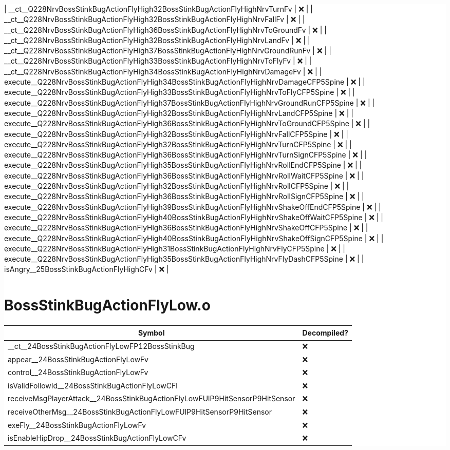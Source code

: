 | __ct__Q228NrvBossStinkBugActionFlyHigh32BossStinkBugActionFlyHighNrvTurnFv | :x: |
| __ct__Q228NrvBossStinkBugActionFlyHigh32BossStinkBugActionFlyHighNrvFallFv | :x: |
| __ct__Q228NrvBossStinkBugActionFlyHigh36BossStinkBugActionFlyHighNrvToGroundFv | :x: |
| __ct__Q228NrvBossStinkBugActionFlyHigh32BossStinkBugActionFlyHighNrvLandFv | :x: |
| __ct__Q228NrvBossStinkBugActionFlyHigh37BossStinkBugActionFlyHighNrvGroundRunFv | :x: |
| __ct__Q228NrvBossStinkBugActionFlyHigh33BossStinkBugActionFlyHighNrvToFlyFv | :x: |
| __ct__Q228NrvBossStinkBugActionFlyHigh34BossStinkBugActionFlyHighNrvDamageFv | :x: |
| execute__Q228NrvBossStinkBugActionFlyHigh34BossStinkBugActionFlyHighNrvDamageCFP5Spine | :x: |
| execute__Q228NrvBossStinkBugActionFlyHigh33BossStinkBugActionFlyHighNrvToFlyCFP5Spine | :x: |
| execute__Q228NrvBossStinkBugActionFlyHigh37BossStinkBugActionFlyHighNrvGroundRunCFP5Spine | :x: |
| execute__Q228NrvBossStinkBugActionFlyHigh32BossStinkBugActionFlyHighNrvLandCFP5Spine | :x: |
| execute__Q228NrvBossStinkBugActionFlyHigh36BossStinkBugActionFlyHighNrvToGroundCFP5Spine | :x: |
| execute__Q228NrvBossStinkBugActionFlyHigh32BossStinkBugActionFlyHighNrvFallCFP5Spine | :x: |
| execute__Q228NrvBossStinkBugActionFlyHigh32BossStinkBugActionFlyHighNrvTurnCFP5Spine | :x: |
| execute__Q228NrvBossStinkBugActionFlyHigh36BossStinkBugActionFlyHighNrvTurnSignCFP5Spine | :x: |
| execute__Q228NrvBossStinkBugActionFlyHigh35BossStinkBugActionFlyHighNrvRollEndCFP5Spine | :x: |
| execute__Q228NrvBossStinkBugActionFlyHigh36BossStinkBugActionFlyHighNrvRollWaitCFP5Spine | :x: |
| execute__Q228NrvBossStinkBugActionFlyHigh32BossStinkBugActionFlyHighNrvRollCFP5Spine | :x: |
| execute__Q228NrvBossStinkBugActionFlyHigh36BossStinkBugActionFlyHighNrvRollSignCFP5Spine | :x: |
| execute__Q228NrvBossStinkBugActionFlyHigh39BossStinkBugActionFlyHighNrvShakeOffEndCFP5Spine | :x: |
| execute__Q228NrvBossStinkBugActionFlyHigh40BossStinkBugActionFlyHighNrvShakeOffWaitCFP5Spine | :x: |
| execute__Q228NrvBossStinkBugActionFlyHigh36BossStinkBugActionFlyHighNrvShakeOffCFP5Spine | :x: |
| execute__Q228NrvBossStinkBugActionFlyHigh40BossStinkBugActionFlyHighNrvShakeOffSignCFP5Spine | :x: |
| execute__Q228NrvBossStinkBugActionFlyHigh31BossStinkBugActionFlyHighNrvFlyCFP5Spine | :x: |
| execute__Q228NrvBossStinkBugActionFlyHigh35BossStinkBugActionFlyHighNrvFlyDashCFP5Spine | :x: |
| isAngry__25BossStinkBugActionFlyHighCFv | :x: |


# BossStinkBugActionFlyLow.o
| Symbol | Decompiled? |
| ------------- | ------------- |
| __ct__24BossStinkBugActionFlyLowFP12BossStinkBug | :x: |
| appear__24BossStinkBugActionFlyLowFv | :x: |
| control__24BossStinkBugActionFlyLowFv | :x: |
| isValidFollowId__24BossStinkBugActionFlyLowCFl | :x: |
| receiveMsgPlayerAttack__24BossStinkBugActionFlyLowFUlP9HitSensorP9HitSensor | :x: |
| receiveOtherMsg__24BossStinkBugActionFlyLowFUlP9HitSensorP9HitSensor | :x: |
| exeFly__24BossStinkBugActionFlyLowFv | :x: |
| isEnableHipDrop__24BossStinkBugActionFlyLowCFv | :x: |